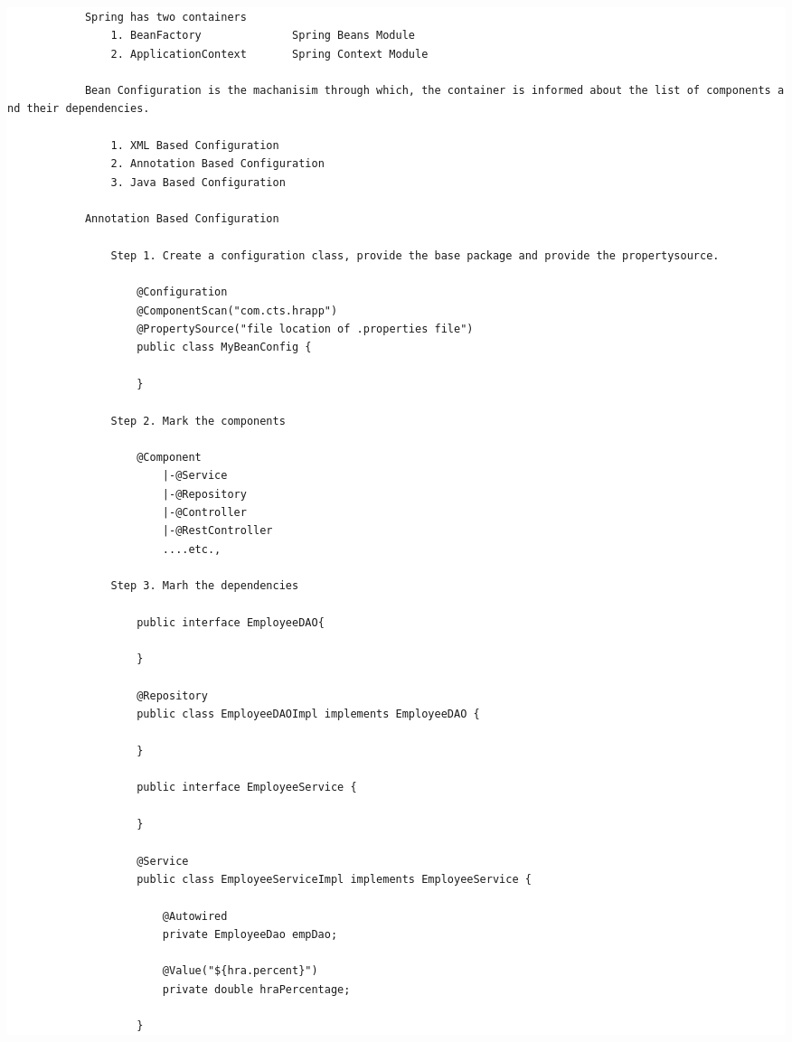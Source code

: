                 Spring has two containers
                    1. BeanFactory              Spring Beans Module
                    2. ApplicationContext       Spring Context Module

                Bean Configuration is the machanisim through which, the container is informed about the list of components and their dependencies.

                    1. XML Based Configuration
                    2. Annotation Based Configuration
                    3. Java Based Configuration

                Annotation Based Configuration

                    Step 1. Create a configuration class, provide the base package and provide the propertysource.

                        @Configuration
                        @ComponentScan("com.cts.hrapp")
                        @PropertySource("file location of .properties file")
                        public class MyBeanConfig {

                        }

                    Step 2. Mark the components

                        @Component
                            |-@Service
                            |-@Repository
                            |-@Controller
                            |-@RestController
                            ....etc.,

                    Step 3. Marh the dependencies

                        public interface EmployeeDAO{
                        
                        }

                        @Repository
                        public class EmployeeDAOImpl implements EmployeeDAO {

                        }                      

                        public interface EmployeeService {

                        }

                        @Service            
                        public class EmployeeServiceImpl implements EmployeeService {
                            
                            @Autowired
                            private EmployeeDao empDao;

                            @Value("${hra.percent}")
                            private double hraPercentage;
                                                       
                        }
